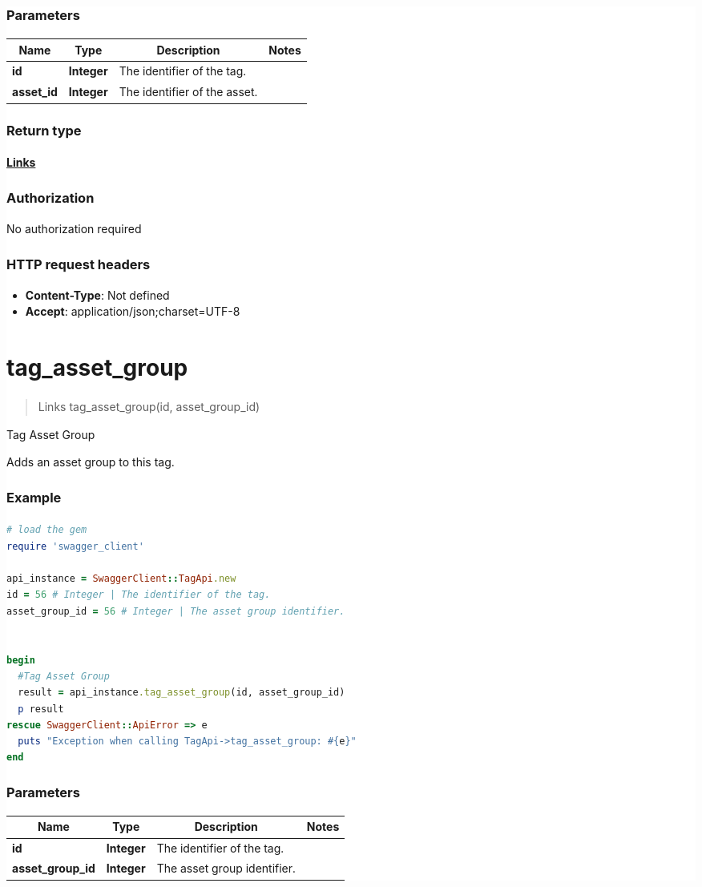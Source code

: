 ### Parameters

Name | Type | Description  | Notes
------------- | ------------- | ------------- | -------------
 **id** | **Integer**| The identifier of the tag. | 
 **asset_id** | **Integer**| The identifier of the asset. | 

### Return type

[**Links**](Links.md)

### Authorization

No authorization required

### HTTP request headers

 - **Content-Type**: Not defined
 - **Accept**: application/json;charset=UTF-8



# **tag_asset_group**
> Links tag_asset_group(id, asset_group_id)

Tag Asset Group

Adds an asset group to this tag.

### Example
```ruby
# load the gem
require 'swagger_client'

api_instance = SwaggerClient::TagApi.new
id = 56 # Integer | The identifier of the tag.
asset_group_id = 56 # Integer | The asset group identifier.


begin
  #Tag Asset Group
  result = api_instance.tag_asset_group(id, asset_group_id)
  p result
rescue SwaggerClient::ApiError => e
  puts "Exception when calling TagApi->tag_asset_group: #{e}"
end
```

### Parameters

Name | Type | Description  | Notes
------------- | ------------- | ------------- | -------------
 **id** | **Integer**| The identifier of the tag. | 
 **asset_group_id** | **Integer**| The asset group identifier. | 
